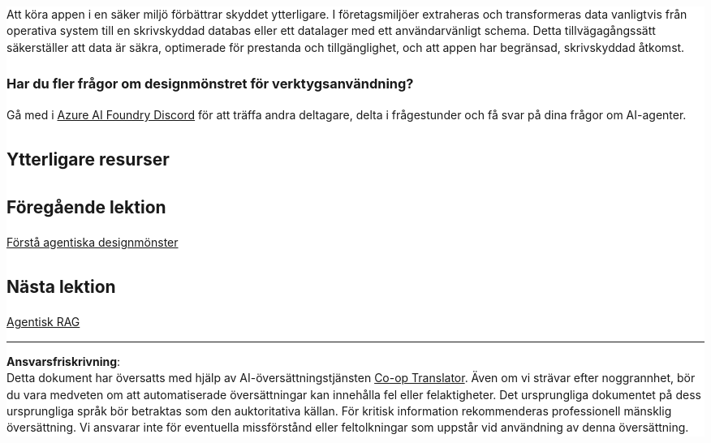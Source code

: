 Att köra appen i en säker miljö förbättrar skyddet ytterligare. I företagsmiljöer extraheras och transformeras data vanligtvis från operativa system till en skrivskyddad databas eller ett datalager med ett användarvänligt schema. Detta tillvägagångssätt säkerställer att data är säkra, optimerade för prestanda och tillgänglighet, och att appen har begränsad, skrivskyddad åtkomst.

### Har du fler frågor om designmönstret för verktygsanvändning?
Gå med i [Azure AI Foundry Discord](https://aka.ms/ai-agents/discord) för att träffa andra deltagare, delta i frågestunder och få svar på dina frågor om AI-agenter.

## Ytterligare resurser

## Föregående lektion

[Förstå agentiska designmönster](../03-agentic-design-patterns/README.md)

## Nästa lektion

[Agentisk RAG](../05-agentic-rag/README.md)

---

**Ansvarsfriskrivning**:  
Detta dokument har översatts med hjälp av AI-översättningstjänsten [Co-op Translator](https://github.com/Azure/co-op-translator). Även om vi strävar efter noggrannhet, bör du vara medveten om att automatiserade översättningar kan innehålla fel eller felaktigheter. Det ursprungliga dokumentet på dess ursprungliga språk bör betraktas som den auktoritativa källan. För kritisk information rekommenderas professionell mänsklig översättning. Vi ansvarar inte för eventuella missförstånd eller feltolkningar som uppstår vid användning av denna översättning.